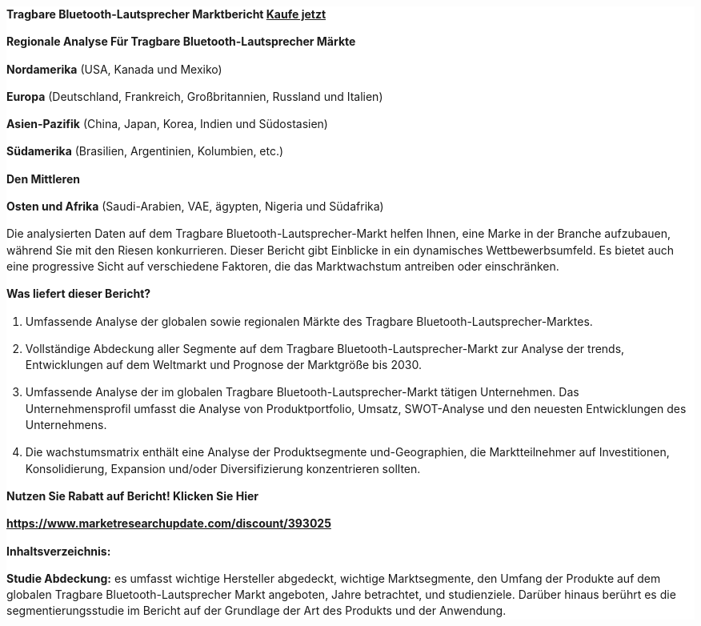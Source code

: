 
<strong>Tragbare Bluetooth-Lautsprecher Marktbericht <a href=https://www.marketresearchupdate.com/buynow/393025>Kaufe jetzt</a></strong>



<strong>Regionale Analyse Für Tragbare Bluetooth-Lautsprecher Märkte</strong>



<strong>Nordamerika</strong> (USA, Kanada und Mexiko)



<strong>Europa</strong> (Deutschland, Frankreich, Großbritannien, Russland und Italien)



<strong>Asien-Pazifik</strong> (China, Japan, Korea, Indien und Südostasien)



<strong>Südamerika</strong> (Brasilien, Argentinien, Kolumbien, etc.)



<strong>Den Mittleren</strong> 

<strong>Osten und Afrika</strong> (Saudi-Arabien, VAE, ägypten, Nigeria und Südafrika)

Die analysierten Daten auf dem Tragbare Bluetooth-Lautsprecher-Markt helfen Ihnen, eine Marke in der Branche aufzubauen, während Sie mit den Riesen konkurrieren. Dieser Bericht gibt Einblicke in ein dynamisches Wettbewerbsumfeld. Es bietet auch eine progressive Sicht auf verschiedene Faktoren, die das Marktwachstum antreiben oder einschränken.



<strong>Was liefert dieser Bericht?</strong>

1. Umfassende Analyse der globalen sowie regionalen Märkte des Tragbare Bluetooth-Lautsprecher-Marktes.

2. Vollständige Abdeckung aller Segmente auf dem Tragbare Bluetooth-Lautsprecher-Markt zur Analyse der trends, Entwicklungen auf dem Weltmarkt und Prognose der Marktgröße bis 2030.

3. Umfassende Analyse der im globalen Tragbare Bluetooth-Lautsprecher-Markt tätigen Unternehmen. Das Unternehmensprofil umfasst die Analyse von Produktportfolio, Umsatz, SWOT-Analyse und den neuesten Entwicklungen des Unternehmens.

4. Die wachstumsmatrix enthält eine Analyse der Produktsegmente und-Geographien, die Marktteilnehmer auf Investitionen, Konsolidierung, Expansion und/oder Diversifizierung konzentrieren sollten.



<strong>Nutzen Sie Rabatt auf Bericht! Klicken Sie Hier
</strong>

<strong><a href=https://www.marketresearchupdate.com/discount/393025>https://www.marketresearchupdate.com/discount/393025</b></u></font></strong></a>



<strong>Inhaltsverzeichnis:</strong>



<strong>Studie Abdeckung:</strong> es umfasst wichtige Hersteller abgedeckt, wichtige Marktsegmente, den Umfang der Produkte auf dem globalen Tragbare Bluetooth-Lautsprecher Markt angeboten, Jahre betrachtet, und studienziele. Darüber hinaus berührt es die segmentierungsstudie im Bericht auf der Grundlage der Art des Produkts und der Anwendung.
